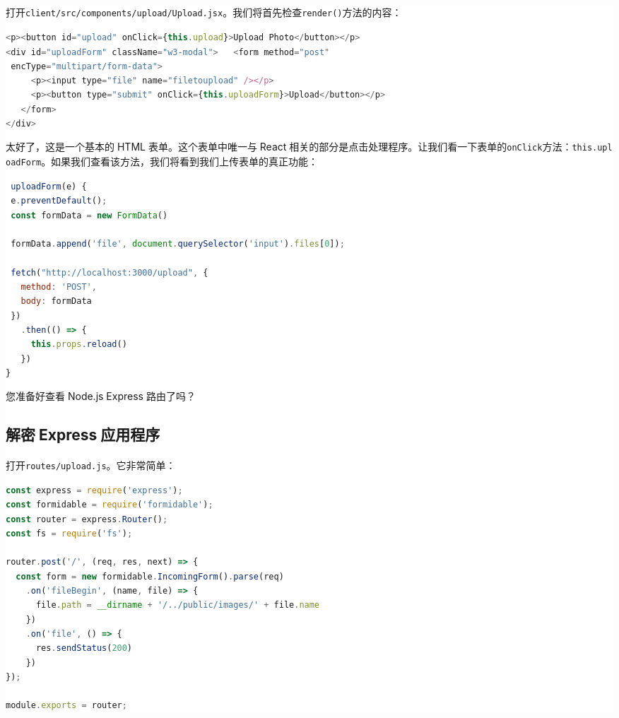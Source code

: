 打开`client/src/components/upload/Upload.jsx`。我们将首先检查`render()`方法的内容：

```js
<p><button id="upload" onClick={this.upload}>Upload Photo</button></p>
<div id="uploadForm" className="w3-modal">   <form method="post"
 encType="multipart/form-data">
     <p><input type="file" name="filetoupload" /></p>
     <p><button type="submit" onClick={this.uploadForm}>Upload</button></p>
   </form>
</div>
```

太好了，这是一个基本的 HTML 表单。这个表单中唯一与 React 相关的部分是点击处理程序。让我们看一下表单的`onClick`方法：`this.uploadForm`。如果我们查看该方法，我们将看到我们上传表单的真正功能：

```js
 uploadForm(e) {
 e.preventDefault();
 const formData = new FormData()

 formData.append('file', document.querySelector('input').files[0]);

 fetch("http://localhost:3000/upload", {
   method: 'POST',
   body: formData
 })
   .then(() => {
     this.props.reload()
   })
}
```

您准备好查看 Node.js Express 路由了吗？

## 解密 Express 应用程序

打开`routes/upload.js`。它非常简单：

```js
const express = require('express');
const formidable = require('formidable');
const router = express.Router();
const fs = require('fs');

router.post('/', (req, res, next) => {
  const form = new formidable.IncomingForm().parse(req)
    .on('fileBegin', (name, file) => {
      file.path = __dirname + '/../public/images/' + file.name
    })
    .on('file', () => {
      res.sendStatus(200)
    })
});

module.exports = router;
```
